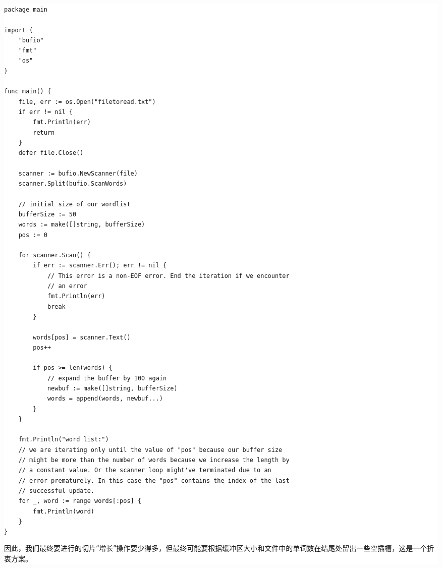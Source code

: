 ```
package main

import (
	"bufio"
	"fmt"
	"os"
)

func main() {
	file, err := os.Open("filetoread.txt")
	if err != nil {
		fmt.Println(err)
		return
	}
	defer file.Close()

	scanner := bufio.NewScanner(file)
	scanner.Split(bufio.ScanWords)

	// initial size of our wordlist
	bufferSize := 50
	words := make([]string, bufferSize)
	pos := 0

	for scanner.Scan() {
		if err := scanner.Err(); err != nil {
			// This error is a non-EOF error. End the iteration if we encounter
			// an error
			fmt.Println(err)
			break
		}

		words[pos] = scanner.Text()
		pos++

		if pos >= len(words) {
			// expand the buffer by 100 again
			newbuf := make([]string, bufferSize)
			words = append(words, newbuf...)
		}
	}

	fmt.Println("word list:")
	// we are iterating only until the value of "pos" because our buffer size
	// might be more than the number of words because we increase the length by
	// a constant value. Or the scanner loop might've terminated due to an
	// error prematurely. In this case the "pos" contains the index of the last
	// successful update.
	for _, word := range words[:pos] {
		fmt.Println(word)
	}
}
```
因此，我们最终要进行的切片“增长”操作要少得多，但最终可能要根据缓冲区大小和文件中的单词数在结尾处留出一些空插槽，这是一个折衷方案。
